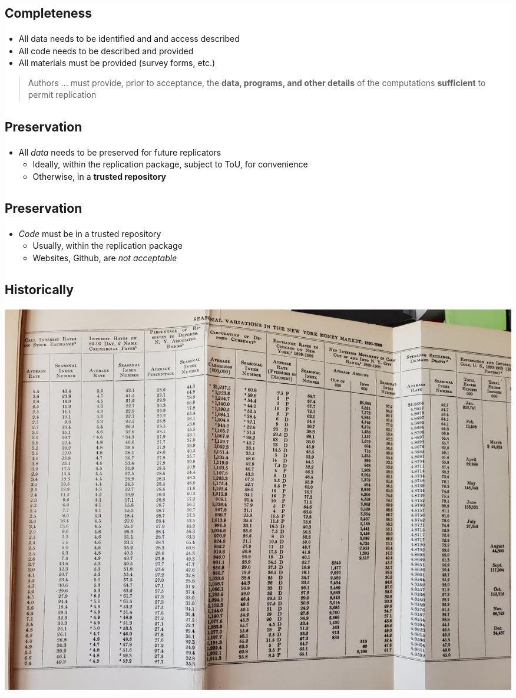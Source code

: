 
## Completeness

- All data needs to be identified and and access described
- All code needs to be described and provided 
- All materials must be provided (survey forms, etc.)

> Authors ... must provide, prior to acceptance, the
**data, programs, and other details** of the computations **sufficient** to
permit replication
 
## Preservation

- All *data* needs to be preserved for future replicators
  - Ideally, within the replication package, subject to ToU, for convenience
  - Otherwise, in a **trusted repository**

## Preservation

- *Code* must be in a trusted repository
  - Usually, within the replication package
  - Websites, Github, are *not acceptable*


## Historically

![AER 1911 thanks to Stefano Dellavigna](images/aer-1911.jpeg)
